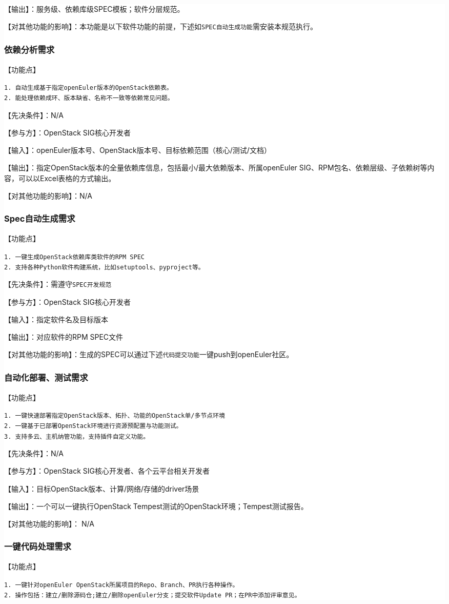 【输出】：服务级、依赖库级SPEC模板；软件分层规范。

【对其他功能的影响】：本功能是以下软件功能的前提，下述如`SPEC自动生成功能`需安装本规范执行。

### 依赖分析需求

【功能点】

    1. 自动生成基于指定openEuler版本的OpenStack依赖表。
    2. 能处理依赖成环、版本缺省、名称不一致等依赖常见问题。

【先决条件】：N/A

【参与方】：OpenStack SIG核心开发者

【输入】：openEuler版本号、OpenStack版本号、目标依赖范围（核心/测试/文档）

【输出】：指定OpenStack版本的全量依赖库信息，包括最小/最大依赖版本、所属openEuler SIG、RPM包名、依赖层级、子依赖树等内容，可以以Excel表格的方式输出。

【对其他功能的影响】：N/A

### Spec自动生成需求

【功能点】

    1. 一键生成OpenStack依赖库类软件的RPM SPEC
    2. 支持各种Python软件构建系统，比如setuptools、pyproject等。

【先决条件】：需遵守`SPEC开发规范`

【参与方】：OpenStack SIG核心开发者

【输入】：指定软件名及目标版本

【输出】：对应软件的RPM SPEC文件

【对其他功能的影响】：生成的SPEC可以通过下述`代码提交功能`一键push到openEuler社区。

### 自动化部署、测试需求

【功能点】

    1. 一键快速部署指定OpenStack版本、拓扑、功能的OpenStack单/多节点环境
    2. 一键基于已部署OpenStack环境进行资源预配置与功能测试。
    3. 支持多云、主机纳管功能，支持插件自定义功能。

【先决条件】：N/A

【参与方】：OpenStack SIG核心开发者、各个云平台相关开发者

【输入】：目标OpenStack版本、计算/网络/存储的driver场景

【输出】：一个可以一键执行OpenStack Tempest测试的OpenStack环境；Tempest测试报告。

【对其他功能的影响】： N/A

### 一键代码处理需求

【功能点】

    1. 一键针对openEuler OpenStack所属项目的Repo、Branch、PR执行各种操作。
    2. 操作包括：建立/删除源码仓;建立/删除openEuler分支；提交软件Update PR；在PR中添加评审意见。
